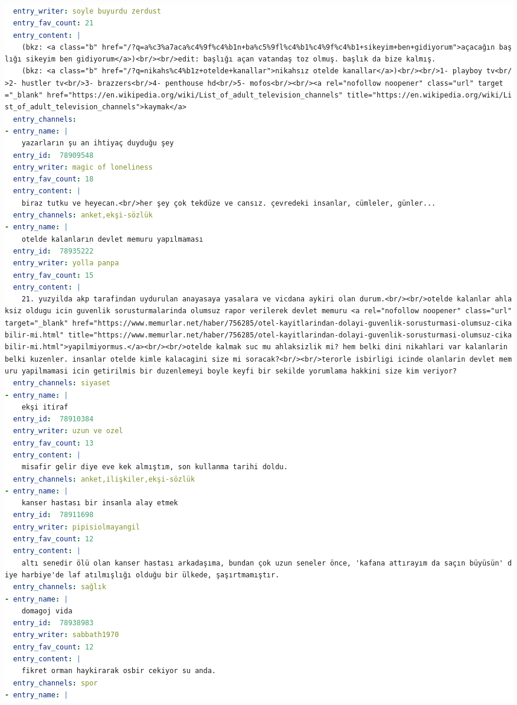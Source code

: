 ```yaml
  entry_writer: soyle buyurdu zerdust
  entry_fav_count: 21
  entry_content: |
    (bkz: <a class="b" href="/?q=a%c3%a7aca%c4%9f%c4%b1n+ba%c5%9fl%c4%b1%c4%9f%c4%b1+sikeyim+ben+gidiyorum">açacağın başlığı sikeyim ben gidiyorum</a>)<br/><br/>edit: başlığı açan vatandaş toz olmuş. başlık da bize kalmış.
    (bkz: <a class="b" href="/?q=nikahs%c4%b1z+otelde+kanallar">nikahsız otelde kanallar</a>)<br/><br/>1- playboy tv<br/>2- hustler tv<br/>3- brazzers<br/>4- penthouse hd<br/>5- mofos<br/><br/><a rel="nofollow noopener" class="url" target="_blank" href="https://en.wikipedia.org/wiki/List_of_adult_television_channels" title="https://en.wikipedia.org/wiki/List_of_adult_television_channels">kaymak</a>
  entry_channels: 
- entry_name: |
    yazarların şu an ihtiyaç duyduğu şey
  entry_id:  78909548
  entry_writer: magic of loneliness
  entry_fav_count: 18
  entry_content: |
    biraz tutku ve heyecan.<br/>her şey çok tekdüze ve cansız. çevredeki insanlar, cümleler, günler...
  entry_channels: anket,ekşi-sözlük
- entry_name: |
    otelde kalanların devlet memuru yapılmaması
  entry_id:  78935222
  entry_writer: yolla panpa
  entry_fav_count: 15
  entry_content: |
    21. yuzyilda akp tarafindan uydurulan anayasaya yasalara ve vicdana aykiri olan durum.<br/><br/>otelde kalanlar ahlaksiz oldugu icin guvenlik sorusturmalarinda olumsuz rapor verilerek devlet memuru <a rel="nofollow noopener" class="url" target="_blank" href="https://www.memurlar.net/haber/756285/otel-kayitlarindan-dolayi-guvenlik-sorusturmasi-olumsuz-cikabilir-mi.html" title="https://www.memurlar.net/haber/756285/otel-kayitlarindan-dolayi-guvenlik-sorusturmasi-olumsuz-cikabilir-mi.html">yapilmiyormus.</a><br/><br/>otelde kalmak suc mu ahlaksizlik mi? hem belki dini nikahlari var kalanlarin belki kuzenler. insanlar otelde kimle kalacagini size mi soracak?<br/><br/>terorle isbirligi icinde olanlarin devlet memuru yapilmamasi icin getirilmis bir duzenlemeyi boyle keyfi bir sekilde yorumlama hakkini size kim veriyor?
  entry_channels: siyaset
- entry_name: |
    ekşi itiraf
  entry_id:  78910384
  entry_writer: uzun ve ozel
  entry_fav_count: 13
  entry_content: |
    misafir gelir diye eve kek almıştım, son kullanma tarihi doldu.
  entry_channels: anket,ilişkiler,ekşi-sözlük
- entry_name: |
    kanser hastası bir insanla alay etmek
  entry_id:  78911698
  entry_writer: pipisiolmayangil
  entry_fav_count: 12
  entry_content: |
    altı senedir ölü olan kanser hastası arkadaşıma, bundan çok uzun seneler önce, 'kafana attırayım da saçın büyüsün' diye harbiye'de laf atılmışlığı olduğu bir ülkede, şaşırtmamıştır.
  entry_channels: sağlık
- entry_name: |
    domagoj vida
  entry_id:  78938983
  entry_writer: sabbath1970
  entry_fav_count: 12
  entry_content: |
    fikret orman haykirarak osbir cekiyor su anda.
  entry_channels: spor
- entry_name: |
```